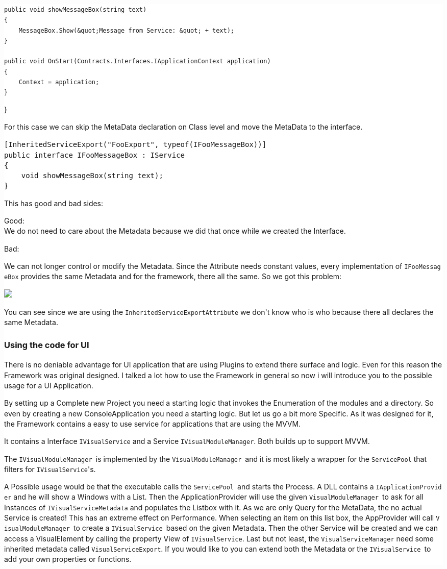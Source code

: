     public void showMessageBox(string text)
    {
        MessageBox.Show(&quot;Message from Service: &quot; + text);
    }
 
    public void OnStart(Contracts.Interfaces.IApplicationContext application)
    {
        Context = application;
    }
}</pre>

<p>For this case we can skip the MetaData declaration on Class level and move the MetaData to the interface.</p>

<pre lang="cs">
[InheritedServiceExport(&quot;FooExport&quot;, typeof(IFooMessageBox))]
public interface IFooMessageBox : IService
{
    void showMessageBox(string text);
}</pre>

<p>This has good and bad sides:</p>

<p>Good:<br />
We do not need to care about the Metadata because we did that once while we created the Interface.</p>

<p>Bad:</p>

<p>We can not longer control or modify the Metadata. Since the Attribute needs constant values, every implementation of <code>IFooMessageBox</code> provides the same Metadata and for the framework, there all the same. So we got this problem:</p>

<p><img src="682642/Inherited_exportproblem.jpg" /></p>

<p>You can see since we are using the <code>InheritedServiceExportAttribute</code> we don&#39;t know who is who because there all declares the same Metadata.</p>

<h3>Using the code for UI</h3>

<p>There is no deniable advantage for UI application that are using Plugins to extend there surface and logic. Even for this reason the Framework was original designed. I talked a lot how to use the Framework in general so now i will introduce you to the possible usage for a UI Application.</p>

<p>By setting up a Complete new Project you need a starting logic that invokes the Enumeration of the modules and a directory. So even by creating a new ConsoleApplication you need a starting logic. But let us go a bit more Specific. As it was designed for it, the Framework contains a easy to use service for applications that are using the MVVM.</p>

<p>It contains a Interface <code>IVisualService</code> and a Service <code>IVisualModuleManager</code>. Both builds up to support MVVM.</p>

<p>The <code>IVisualModuleManager </code>is implemented by the <code>VisualModuleManager </code>and it is most likely a wrapper for the <code>ServicePool</code> that filters for <code>IVisualService</code>&#39;s.</p>

<p>A Possible usage would be that the executable calls the <code>ServicePool </code>and starts the Process. A DLL contains a <code>IApplicationProvider</code> and he will show a Windows with a List. Then the ApplicationProvider will use the given <code>VisualModuleManager </code>to ask for all Instances of <code>IVisualServiceMetadata</code> and populates the Listbox with it. As we are only Query for the MetaData, the no actual Service is created! This has an extreme effect on Performance. When selecting an item on this list box, the AppProvider will call <code>VisualModuleManager </code>to create a <code>IVisualService </code>based on the given Metadata. Then the other Service will be created and we can access a VisualElement by calling the property View of <code>IVisualService</code>. Last but not least, the <code>VisualServiceManager</code> need some inherited metadata called <code>VisualServiceExport</code>. If you would like to you can extend both the Metadata or the <code>IVisualService </code>to add your own properties or functions.</p>
